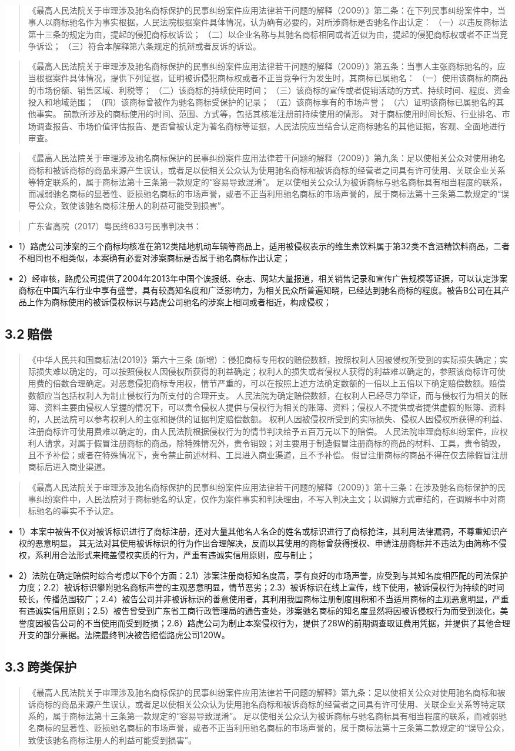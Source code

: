 > 《最高人民法院关于审理涉及驰名商标保护的民事纠纷案件应用法律若干问题的解释（2009）》第二条：在下列民事纠纷案件中，当事人以商标驰名作为事实根据，人民法院根据案件具体情况，认为确有必要的，对所涉商标是否驰名作出认定： 
（一）以违反商标法第十三条的规定为由，提起的侵犯商标权诉讼；
（二）以企业名称与其驰名商标相同或者近似为由，提起的侵犯商标权或者不正当竞争诉讼；
（三）符合本解释第六条规定的抗辩或者反诉的诉讼。

> 《最高人民法院关于审理涉及驰名商标保护的民事纠纷案件应用法律若干问题的解释（2009）》第五条：当事人主张商标驰名的，应当根据案件具体情况，提供下列证据，证明被诉侵犯商标权或者不正当竞争行为发生时，其商标已属驰名：
（一）使用该商标的商品的市场份额、销售区域、利税等；
（二）该商标的持续使用时间；
（三）该商标的宣传或者促销活动的方式、持续时间、程度、资金投入和地域范围；
（四）该商标曾被作为驰名商标受保护的记录；
（五）该商标享有的市场声誉；
（六）证明该商标已属驰名的其他事实。
前款所涉及的商标使用的时间、范围、方式等，包括其核准注册前持续使用的情形。
对于商标使用时间长短、行业排名、市场调查报告、市场价值评估报告、是否曾被认定为著名商标等证据，人民法院应当结合认定商标驰名的其他证据，客观、全面地进行审查。

> 《最高人民法院关于审理涉及驰名商标保护的民事纠纷案件应用法律若干问题的解释（2009）》第九条：足以使相关公众对使用驰名商标和被诉商标的商品来源产生误认，或者足以使相关公众认为使用驰名商标和被诉商标的经营者之间具有许可使用、关联企业关系等特定联系的，属于商标法第十三条第一款规定的“容易导致混淆”。
足以使相关公众认为被诉商标与驰名商标具有相当程度的联系，而减弱驰名商标的显著性、贬损驰名商标的市场声誉，或者不正当利用驰名商标的市场声誉的，属于商标法第十三条第二款规定的“误导公众，致使该驰名商标注册人的利益可能受到损害”。

> 广东省高院（2017）粤民终633号民事判决书：

- 1）路虎公司涉案的三个商标均核准在第12类陆地机动车辆等商品上，适用被侵权表示的维生素饮料属于第32类不含酒精饮料商品，二者不相同也不相类似，本案确有必要对涉案商标是否属于驰名商标作出认定；

- 2）经审核，路虎公司提供了2004年2013年中国个诶报纸、杂志、网站大量报道，相关销售记录和宣传广告规模等证据，可以认定涉案商标在中国汽车行业中享有盛誉，具有较高知名度和广泛影响力，为相关民众所普遍知晓，已经达到驰名商标的程度。被告B公司在其产品上作为商标使用的被诉侵权标识与路虎公司驰名的涉案上相同或者相近，构成侵权；

## 3.2 赔偿
> 《中华人民共和国商标法(2019)》第六十三条 (新增) ：侵犯商标专用权的赔偿数额，按照权利人因被侵权所受到的实际损失确定；实际损失难以确定的，可以按照侵权人因侵权所获得的利益确定；权利人的损失或者侵权人获得的利益难以确定的，参照该商标许可使用费的倍数合理确定。对恶意侵犯商标专用权，情节严重的，可以在按照上述方法确定数额的一倍以上五倍以下确定赔偿数额。赔偿数额应当包括权利人为制止侵权行为所支付的合理开支。 
人民法院为确定赔偿数额，在权利人已经尽力举证，而与侵权行为相关的账簿、资料主要由侵权人掌握的情况下，可以责令侵权人提供与侵权行为相关的账簿、资料；侵权人不提供或者提供虚假的账簿、资料的，人民法院可以参考权利人的主张和提供的证据判定赔偿数额。 
权利人因被侵权所受到的实际损失、侵权人因侵权所获得的利益、注册商标许可使用费难以确定的，由人民法院根据侵权行为的情节判决给予五百万元以下的赔偿。 
人民法院审理商标纠纷案件，应权利人请求，对属于假冒注册商标的商品，除特殊情况外，责令销毁；对主要用于制造假冒注册商标的商品的材料、工具，责令销毁，且不予补偿；或者在特殊情况下，责令禁止前述材料、工具进入商业渠道，且不予补偿。
假冒注册商标的商品不得在仅去除假冒注册商标后进入商业渠道。

> 《最高人民法院关于审理涉及驰名商标保护的民事纠纷案件应用法律若干问题的解释（2009）》第十三条：在涉及驰名商标保护的民事纠纷案件中，人民法院对于商标驰名的认定，仅作为案件事实和判决理由，不写入判决主文；以调解方式审结的，在调解书中对商标驰名的事实不予认定。

- 1）本案中被告不仅对被诉标识进行了商标注册，还对大量其他名人名企的姓名或标识进行了商标抢注，其利用法律漏洞，不尊重知识产权的恶意明显， 其无法对其使用被诉标识的行为作出合理解决，反而以其使用的商标曾获得授权、申请注册商标并不违法为由简称不侵权，系利用合法形式来掩盖侵权实质的行为，严重有违诚实信用原则，应与制止；

- 2）法院在确定赔偿时综合考虑以下6个方面：2.1）涉案注册商标知名度高，享有良好的市场声誉，应受到与其知名度相匹配的司法保护力度；2.2）被诉标识攀附驰名商标声誉的主观恶意明显，情节恶劣；2.3）被诉标识在线上宣传，线下使用，被诉侵权行为持续的时间较长，传播范围较广；2.4）被告公司并非被诉标识的善意使用者，其利用我国商标注册制度囤积和不当适用商标的主观恶意明显，严重有违诚实信用原则；2.5）被告曾受到广东省工商行政管理局的通告查处，涉案驰名商标的知名度显然将因被诉侵权行为而受到淡化，美誉度因被告公司的不当使用而受到贬损；2.6）路虎公司为制止本案侵权行为，提供了28W的前期调查取证费用凭据，并提供了其他合理开支的部分票据。法院最终判决被告赔偿路虎公司120W。

## 3.3 跨类保护
> 《最高人民法院关于审理涉及驰名商标保护的民事纠纷案件应用法律若干问题的解释》第九条：足以使相关公众对使用驰名商标和被诉商标的商品来源产生误认，或者足以使相关公众认为使用驰名商标和被诉商标的经营者之间具有许可使用、关联企业关系等特定联系的，属于商标法第十三条第一款规定的“容易导致混淆”。 
足以使相关公众认为被诉商标与驰名商标具有相当程度的联系，而减弱驰名商标的显著性、贬损驰名商标的市场声誉，或者不正当利用驰名商标的市场声誉的，属于商标法第十三条第二款规定的“误导公众，致使该驰名商标注册人的利益可能受到损害”。
